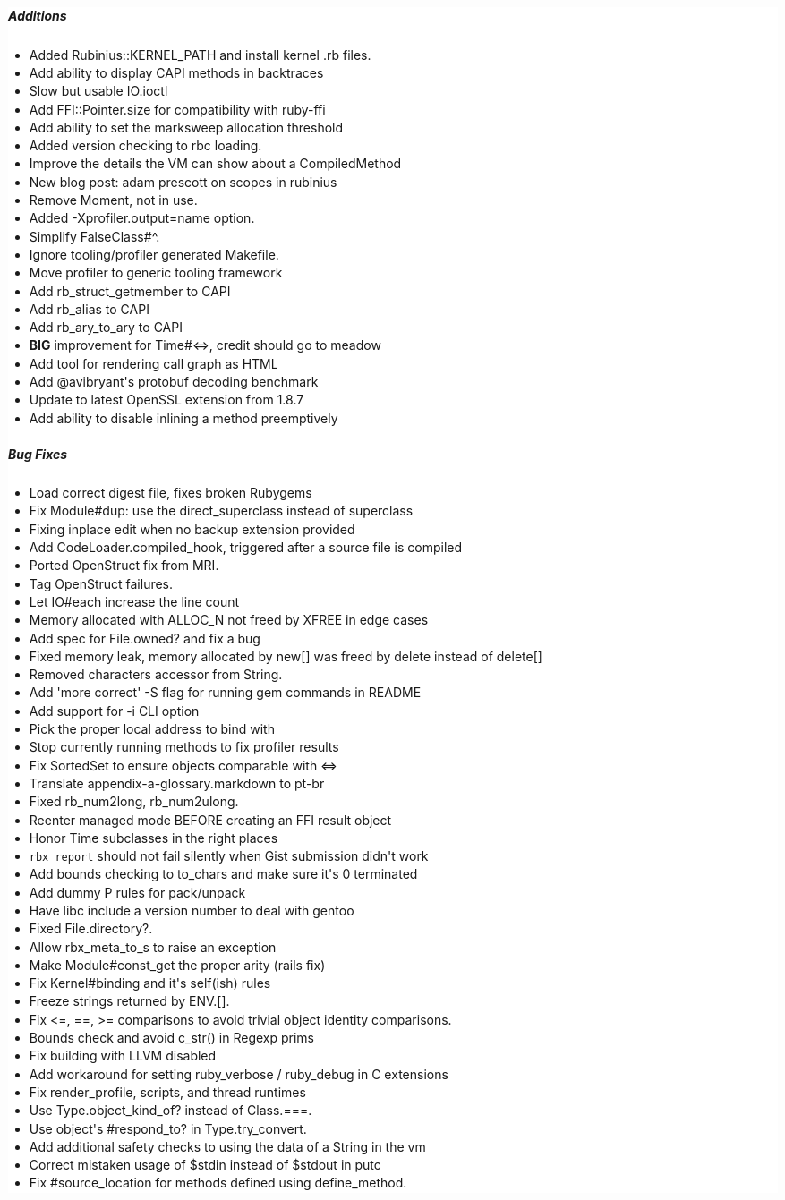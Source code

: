 ##### Additions
* Added Rubinius::KERNEL\_PATH and install kernel .rb files.
* Add ability to display CAPI methods in backtraces
* Slow but usable IO.ioctl
* Add FFI::Pointer.size for compatibility with ruby-ffi
* Add ability to set the marksweep allocation threshold
* Added version checking to rbc loading.
* Improve the details the VM can show about a CompiledMethod
* New blog post: adam prescott on scopes in rubinius
* Remove Moment, not in use.
* Added -Xprofiler.output=name option.
* Simplify FalseClass#^.
* Ignore tooling/profiler generated Makefile.
* Move profiler to generic tooling framework
* Add rb\_struct\_getmember to CAPI
* Add rb\_alias to CAPI
* Add rb\_ary\_to\_ary to CAPI
* **BIG** improvement for Time#<=>, credit should go to meadow
* Add tool for rendering call graph as HTML
* Add @avibryant's protobuf decoding benchmark
* Update to latest OpenSSL extension from 1.8.7
* Add ability to disable inlining a method preemptively

##### Bug Fixes
* Load correct digest file, fixes broken Rubygems
* Fix Module#dup: use the direct\_superclass instead of superclass
* Fixing inplace edit when no backup extension provided
* Add CodeLoader.compiled\_hook, triggered after a source file is compiled
* Ported OpenStruct fix from MRI.
* Tag OpenStruct failures.
* Let IO#each increase the line count
* Memory allocated with ALLOC\_N not freed by XFREE in edge cases
* Add spec for File.owned? and fix a bug
* Fixed memory leak, memory allocated by new[] was freed by delete instead of delete[]
* Removed characters accessor from String.
* Add 'more correct' -S flag for running gem commands in README
* Add support for -i CLI option
* Pick the proper local address to bind with
* Stop currently running methods to fix profiler results
* Fix SortedSet to ensure objects comparable with <=>
* Translate appendix-a-glossary.markdown to pt-br
* Fixed rb\_num2long, rb\_num2ulong.
* Reenter managed mode BEFORE creating an FFI result object
* Honor Time subclasses in the right places
* `rbx report` should not fail silently when Gist submission didn't work
* Add bounds checking to to\_chars and make sure it's 0 terminated
* Add dummy P rules for pack/unpack
* Have libc include a version number to deal with gentoo
* Fixed File.directory?.
* Allow rbx\_meta\_to\_s to raise an exception
* Make Module#const\_get the proper arity (rails fix)
* Fix Kernel#binding and it's self(ish) rules
* Freeze strings returned by ENV.[].
* Fix <=, ==, >= comparisons to avoid trivial object identity comparisons.
* Bounds check and avoid c\_str() in Regexp prims
* Fix building with LLVM disabled
* Add workaround for setting ruby\_verbose / ruby\_debug in C extensions
* Fix render\_profile, scripts, and thread runtimes
* Use Type.object\_kind\_of? instead of Class.===.
* Use object's #respond\_to? in Type.try\_convert.
* Add additional safety checks to using the data of a String in the vm
* Correct mistaken usage of $stdin instead of $stdout in putc
* Fix #source\_location for methods defined using define\_method.